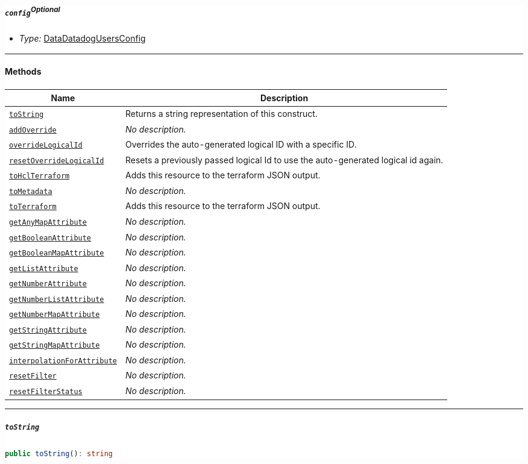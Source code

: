 ##### `config`<sup>Optional</sup> <a name="config" id="@cdktf/provider-datadog.dataDatadogUsers.DataDatadogUsers.Initializer.parameter.config"></a>

- *Type:* <a href="#@cdktf/provider-datadog.dataDatadogUsers.DataDatadogUsersConfig">DataDatadogUsersConfig</a>

---

#### Methods <a name="Methods" id="Methods"></a>

| **Name** | **Description** |
| --- | --- |
| <code><a href="#@cdktf/provider-datadog.dataDatadogUsers.DataDatadogUsers.toString">toString</a></code> | Returns a string representation of this construct. |
| <code><a href="#@cdktf/provider-datadog.dataDatadogUsers.DataDatadogUsers.addOverride">addOverride</a></code> | *No description.* |
| <code><a href="#@cdktf/provider-datadog.dataDatadogUsers.DataDatadogUsers.overrideLogicalId">overrideLogicalId</a></code> | Overrides the auto-generated logical ID with a specific ID. |
| <code><a href="#@cdktf/provider-datadog.dataDatadogUsers.DataDatadogUsers.resetOverrideLogicalId">resetOverrideLogicalId</a></code> | Resets a previously passed logical Id to use the auto-generated logical id again. |
| <code><a href="#@cdktf/provider-datadog.dataDatadogUsers.DataDatadogUsers.toHclTerraform">toHclTerraform</a></code> | Adds this resource to the terraform JSON output. |
| <code><a href="#@cdktf/provider-datadog.dataDatadogUsers.DataDatadogUsers.toMetadata">toMetadata</a></code> | *No description.* |
| <code><a href="#@cdktf/provider-datadog.dataDatadogUsers.DataDatadogUsers.toTerraform">toTerraform</a></code> | Adds this resource to the terraform JSON output. |
| <code><a href="#@cdktf/provider-datadog.dataDatadogUsers.DataDatadogUsers.getAnyMapAttribute">getAnyMapAttribute</a></code> | *No description.* |
| <code><a href="#@cdktf/provider-datadog.dataDatadogUsers.DataDatadogUsers.getBooleanAttribute">getBooleanAttribute</a></code> | *No description.* |
| <code><a href="#@cdktf/provider-datadog.dataDatadogUsers.DataDatadogUsers.getBooleanMapAttribute">getBooleanMapAttribute</a></code> | *No description.* |
| <code><a href="#@cdktf/provider-datadog.dataDatadogUsers.DataDatadogUsers.getListAttribute">getListAttribute</a></code> | *No description.* |
| <code><a href="#@cdktf/provider-datadog.dataDatadogUsers.DataDatadogUsers.getNumberAttribute">getNumberAttribute</a></code> | *No description.* |
| <code><a href="#@cdktf/provider-datadog.dataDatadogUsers.DataDatadogUsers.getNumberListAttribute">getNumberListAttribute</a></code> | *No description.* |
| <code><a href="#@cdktf/provider-datadog.dataDatadogUsers.DataDatadogUsers.getNumberMapAttribute">getNumberMapAttribute</a></code> | *No description.* |
| <code><a href="#@cdktf/provider-datadog.dataDatadogUsers.DataDatadogUsers.getStringAttribute">getStringAttribute</a></code> | *No description.* |
| <code><a href="#@cdktf/provider-datadog.dataDatadogUsers.DataDatadogUsers.getStringMapAttribute">getStringMapAttribute</a></code> | *No description.* |
| <code><a href="#@cdktf/provider-datadog.dataDatadogUsers.DataDatadogUsers.interpolationForAttribute">interpolationForAttribute</a></code> | *No description.* |
| <code><a href="#@cdktf/provider-datadog.dataDatadogUsers.DataDatadogUsers.resetFilter">resetFilter</a></code> | *No description.* |
| <code><a href="#@cdktf/provider-datadog.dataDatadogUsers.DataDatadogUsers.resetFilterStatus">resetFilterStatus</a></code> | *No description.* |

---

##### `toString` <a name="toString" id="@cdktf/provider-datadog.dataDatadogUsers.DataDatadogUsers.toString"></a>

```typescript
public toString(): string
```
